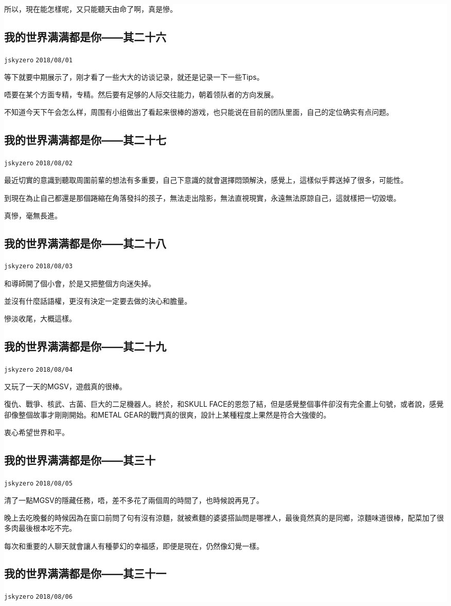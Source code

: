 所以，現在能怎樣呢，又只能聽天由命了啊，真是慘。


## 我的世界满满都是你——其二十六
`jskyzero` `2018/08/01`

等下就要中期展示了，刚才看了一些大大的访谈记录，就还是记录一下一些Tips。

唔要在某个方面专精，专精。然后要有足够的人际交往能力，朝着领队者的方向发展。

不知道今天下午会怎么样，周围有小组做出了看起来很棒的游戏，也只能说在目前的团队里面，自己的定位确实有点问题。


## 我的世界满满都是你——其二十七
`jskyzero` `2018/08/02`

最近切實的意識到聽取周圍前輩的想法有多重要，自己下意識的就會選擇悶頭解決，感覺上，這樣似乎葬送掉了很多，可能性。

到現在為止自己都還是那個踡縮在角落發抖的孩子，無法走出陰影，無法直視現實，永遠無法原諒自己，這就樣把一切毀壞。

真慘，毫無長進。


## 我的世界满满都是你——其二十八
`jskyzero` `2018/08/03`

和導師開了個小會，於是又把整個方向迷失掉。

並沒有什麼話語權，更沒有決定一定要去做的決心和膽量。

慘淡收尾，大概這樣。


## 我的世界满满都是你——其二十九
`jskyzero` `2018/08/04`

又玩了一天的MGSV，遊戲真的很棒。

復仇、戰爭、核武、古菌、巨大的二足機器人。終於，和SKULL FACE的恩怨了結，但是感覺整個事件卻沒有完全畫上句號，或者說，感覺卻像整個故事才剛剛開始。和METAL GEAR的戰鬥真的很爽，設計上某種程度上果然是符合大強傻的。

衷心希望世界和平。


## 我的世界满满都是你——其三十
`jskyzero` `2018/08/05`

清了一點MGSV的隱藏任務，唔，差不多花了兩個周的時間了，也時候說再見了。

晚上去吃晚餐的時候因為在窗口前問了句有沒有涼麵，就被煮麵的婆婆搭訕問是哪裡人，最後竟然真的是同鄉，涼麵味道很棒，配菜加了很多肉最後根本吃不完。

每次和重要的人聊天就會讓人有種夢幻的幸福感，即便是現在，仍然像幻覺一樣。


## 我的世界满满都是你——其三十一
`jskyzero` `2018/08/06`
